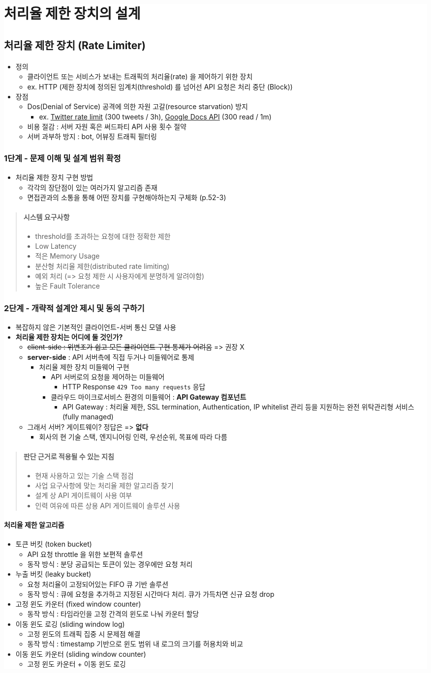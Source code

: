 # 처리율 제한 장치의 설계

## 처리율 제한 장치 (Rate Limiter)
- 정의
	- 클라이언트 또는 서비스가 보내는 트래픽의 처리율(rate) 을 제어하기 위한 장치
	- ex. HTTP (제한 장치에 정의된 임계치(threshold) 를 넘어선 API 요청은 처리 중단 (Block))
- 장점
	- Dos(Denial of Service) 공격에 의한 자원 고갈(resource starvation) 방지
		- ex. [Twitter rate limit](https://developer.twitter.com/en/docs/basics/rate-limits) (300 tweets / 3h), [Google Docs API](https://developers.google.com/docs/api/limits) (300 read / 1m)
	- 비용 절감 : 서버 자원 혹은 써드파티 API 사용 횟수 절약
	- 서버 과부하 방지 : bot, 어뷰징 트래픽 필터링

### 1단계 - 문제 이해 및 설계 범위 확정

- 처리율 제한 장치 구현 방법
	- 각각의 장단점이 있는 여러가지 알고리즘 존재
	- 면접관과의 소통을 통해 어떤 장치를 구현해야하는지 구체화 (p.52-3)

> #### 시스템 요구사항 
> - threshold를 초과하는 요청에 대한 정확한 제한
> - Low Latency 
> - 적은 Memory Usage
> - 분산형 처리율 제한(distributed rate limiting)
> - 예외 처리 (=> 요청 제한 시 사용자에게 분명하게 알려야함)
> - 높은 Fault Tolerance

### 2단계 - 개략적 설계안 제시 및 동의 구하기

- 복잡하지 않은 기본적인 클라이언트-서버 통신 모델 사용
- **처리율 제한 장치는 어디에 둘 것인가?**
	- ~~client-side : 위변조가 쉽고 모든 클라이언트 구현 통제가 어려움~~ => 권장 X 
	- **server-side** : API 서버측에 직접 두거나 미들웨어로 통제
		- 처리율 제한 장치 미들웨어 구현 
			- API 서버로의 요청을 제어하는 미들웨어
				- HTTP Response `429 Too many requests` 응답
			- 클라우드 마이크로서비스 환경의 미들웨어 : **API Gateway 컴포넌트** 
				- API Gateway : 처리율 제한, SSL termination, Authentication, IP whitelist 관리 등을 지원하는 완전 위탁관리형 서비스 (fully managed)
	- 그래서 서버? 게이트웨이? 정답은 => **없다**
		- 회사의 현 기술 스택, 엔지니어링 인력, 우선순위, 목표에 따라 다름

> #### 판단 근거로 적용될 수 있는 지침
> - 현재 사용하고 있는 기술 스택 점검
> - 사업 요구사항에 맞는 처리율 제한 알고리즘 찾기
> - 설계 상 API 게이트웨이 사용 여부
> - 인력 여유에 따른 상용 API 게이트웨이 솔루션 사용


#### 처리율 제한 알고리즘
- 토큰 버킷 (token bucket)
	- API 요청 throttle 을 위한 보편적 솔루션
	- 동작 방식 : 분당 공급되는 토큰이 있는 경우에만 요청 처리
- 누출 버킷 (leaky bucket)
	- 요청 처리율이 고정되어있는 FIFO 큐 기반 솔루션
	- 동작 방식 : 큐에 요청을 추가하고 지정된 시간마다 처리. 큐가 가득차면 신규 요청 drop
- 고정 윈도 카운터 (fixed window counter)
	- 동작 방식 : 타임라인을 고정 간격의 윈도로 나눠 카운터 할당
- 이동 윈도 로깅 (sliding window log)
	- 고정 윈도의 트래픽 집중 시 문제점 해결
	- 동작 방식 : timestamp 기반으로 윈도 범위 내 로그의 크기를 허용치와 비교
- 이동 윈도 카운터 (sliding window counter)
	- 고정 윈도 카운터 + 이동 윈도 로깅